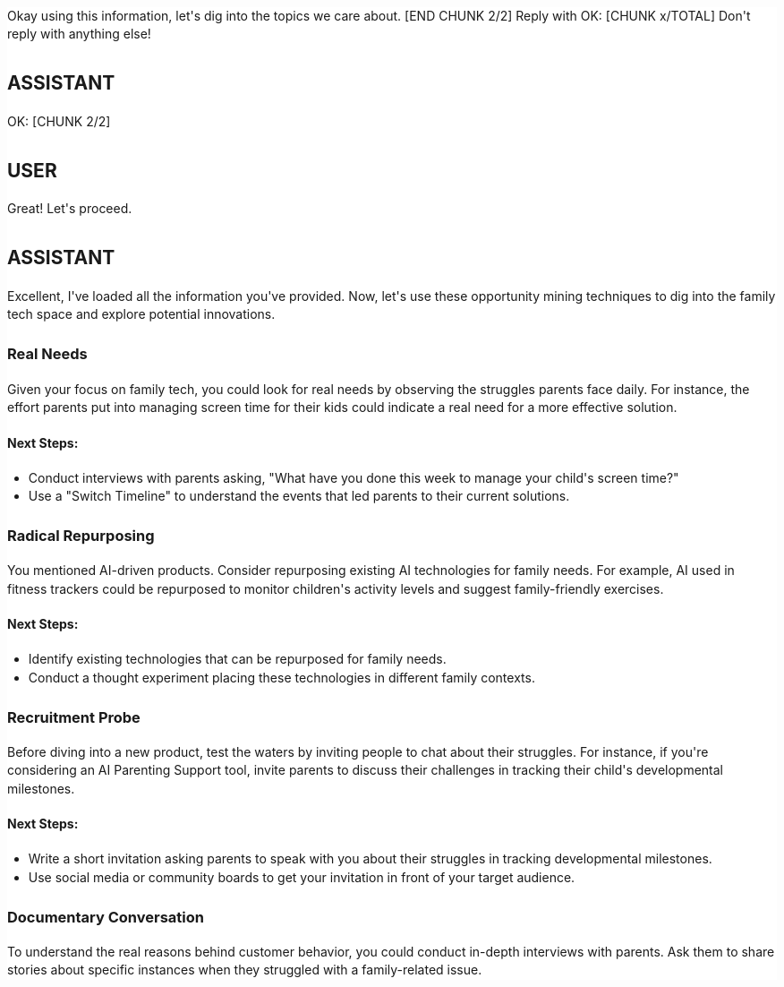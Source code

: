 Okay using this information, let's dig into the topics we care about.
[END CHUNK 2/2]
Reply with OK: [CHUNK x/TOTAL]
Don't reply with anything else!

## ASSISTANT
OK: [CHUNK 2/2]

## USER
Great! Let's proceed.

## ASSISTANT
Excellent, I've loaded all the information you've provided. Now, let's use these opportunity mining techniques to dig into the family tech space and explore potential innovations.

### Real Needs
Given your focus on family tech, you could look for real needs by observing the struggles parents face daily. For instance, the effort parents put into managing screen time for their kids could indicate a real need for a more effective solution. 

#### Next Steps:
- Conduct interviews with parents asking, "What have you done this week to manage your child's screen time?"
- Use a "Switch Timeline" to understand the events that led parents to their current solutions.

### Radical Repurposing
You mentioned AI-driven products. Consider repurposing existing AI technologies for family needs. For example, AI used in fitness trackers could be repurposed to monitor children's activity levels and suggest family-friendly exercises.

#### Next Steps:
- Identify existing technologies that can be repurposed for family needs.
- Conduct a thought experiment placing these technologies in different family contexts.

### Recruitment Probe
Before diving into a new product, test the waters by inviting people to chat about their struggles. For instance, if you're considering an AI Parenting Support tool, invite parents to discuss their challenges in tracking their child's developmental milestones.

#### Next Steps:
- Write a short invitation asking parents to speak with you about their struggles in tracking developmental milestones.
- Use social media or community boards to get your invitation in front of your target audience.

### Documentary Conversation
To understand the real reasons behind customer behavior, you could conduct in-depth interviews with parents. Ask them to share stories about specific instances when they struggled with a family-related issue.
